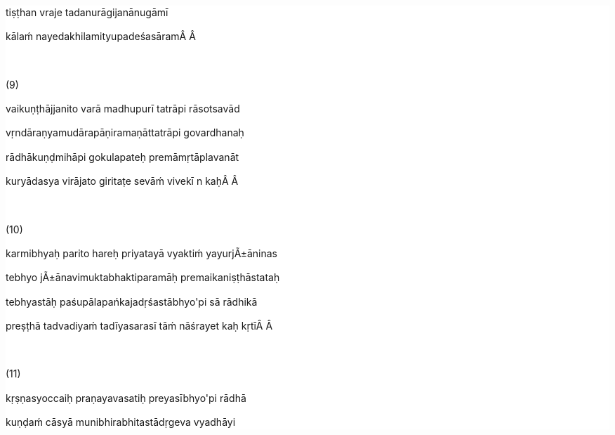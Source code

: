 tiṣṭhan
vraje tadanurāgijanānugāmī


kālaḿ
nayedakhilamityupadeśasāramÂ Â  


 


(9)


vaikuṇṭhājjanito
varā madhupurī tatrāpi rāsotsavād


vṛndāraṇyamudārapāṇiramaṇāttatrāpi
govardhanaḥ 


rādhākuṇḍmihāpi
gokulapateḥ premāmṛtāplavanāt


kuryādasya
virājato giritaṭe sevāḿ vivekī n kaḥÂ Â  


 


(10)


karmibhyaḥ
parito hareḥ priyatayā vyaktiḿ yayurjÃ±āninas


tebhyo
jÃ±ānavimuktabhaktiparamāḥ
premaikaniṣṭhāstataḥ 


tebhyastāḥ
paśupālapańkajadṛśastābhyo'pi sā
rādhikā


preṣṭhā
tadvadiyaḿ tadīyasarasī tāḿ nāśrayet
kaḥ kṛtīÂ Â  


 


(11)


kṛṣṇasyoccaiḥ
praṇayavasatiḥ preyasībhyo'pi rādhā


kuṇḍaḿ
cāsyā munibhirabhitastādṛgeva vyadhāyi 
